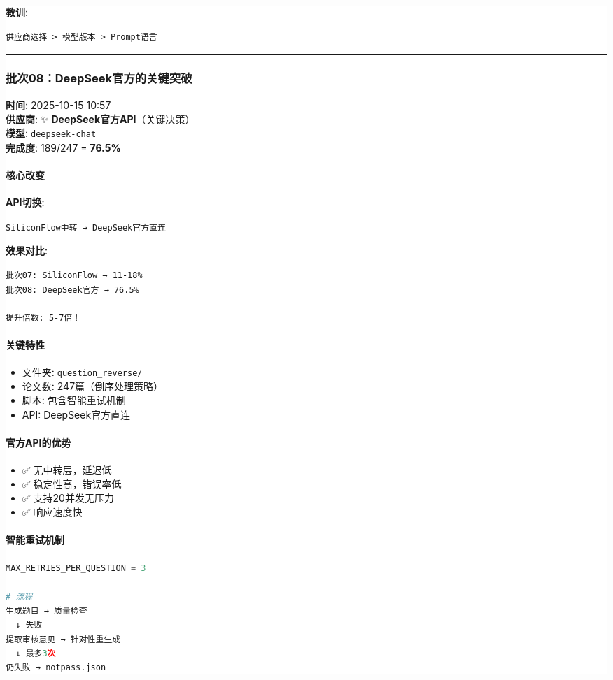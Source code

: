 **教训**:
```
供应商选择 > 模型版本 > Prompt语言
```

---

### 批次08：DeepSeek官方的关键突破

**时间**: 2025-10-15 10:57  
**供应商**: ✨ **DeepSeek官方API**（关键决策）  
**模型**: `deepseek-chat`  
**完成度**: 189/247 = **76.5%**

#### 核心改变

**API切换**:
```
SiliconFlow中转 → DeepSeek官方直连
```

**效果对比**:
```
批次07: SiliconFlow → 11-18%
批次08: DeepSeek官方 → 76.5%

提升倍数: 5-7倍！
```

#### 关键特性

- 文件夹: `question_reverse/`
- 论文数: 247篇（倒序处理策略）
- 脚本: 包含智能重试机制
- API: DeepSeek官方直连

#### 官方API的优势

- ✅ 无中转层，延迟低
- ✅ 稳定性高，错误率低
- ✅ 支持20并发无压力
- ✅ 响应速度快

#### 智能重试机制

```python
MAX_RETRIES_PER_QUESTION = 3

# 流程
生成题目 → 质量检查
  ↓ 失败
提取审核意见 → 针对性重生成
  ↓ 最多3次
仍失败 → notpass.json
```
